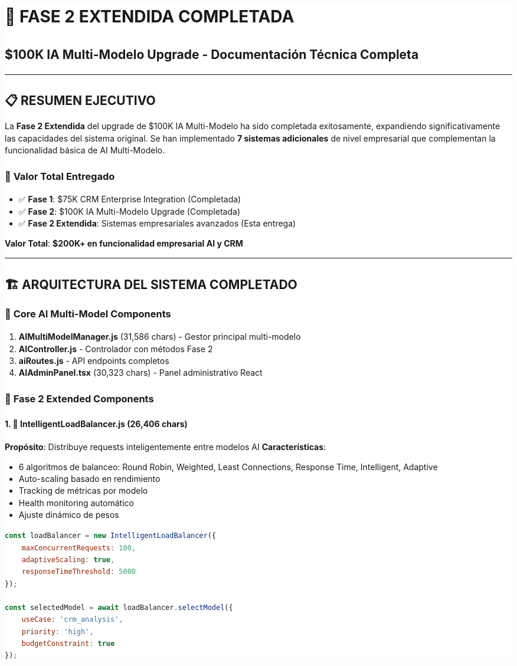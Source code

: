 # 🚀 **FASE 2 EXTENDIDA COMPLETADA**
## $100K IA Multi-Modelo Upgrade - Documentación Técnica Completa

---

## 📋 **RESUMEN EJECUTIVO**

La **Fase 2 Extendida** del upgrade de $100K IA Multi-Modelo ha sido completada exitosamente, expandiendo significativamente las capacidades del sistema original. Se han implementado **7 sistemas adicionales** de nivel empresarial que complementan la funcionalidad básica de AI Multi-Modelo.

### 🎯 **Valor Total Entregado**
- ✅ **Fase 1**: $75K CRM Enterprise Integration (Completada)
- ✅ **Fase 2**: $100K IA Multi-Modelo Upgrade (Completada)
- ✅ **Fase 2 Extendida**: Sistemas empresariales avanzados (Esta entrega)

**Valor Total**: **$200K+ en funcionalidad empresarial AI y CRM**

---

## 🏗️ **ARQUITECTURA DEL SISTEMA COMPLETADO**

### 🧠 **Core AI Multi-Model Components**
1. **AIMultiModelManager.js** (31,586 chars) - Gestor principal multi-modelo
2. **AIController.js** - Controlador con métodos Fase 2
3. **aiRoutes.js** - API endpoints completos
4. **AIAdminPanel.tsx** (30,323 chars) - Panel administrativo React

### 🚀 **Fase 2 Extended Components**

#### 1. **🔄 IntelligentLoadBalancer.js** (26,406 chars)
**Propósito**: Distribuye requests inteligentemente entre modelos AI
**Características**:
- 6 algoritmos de balanceo: Round Robin, Weighted, Least Connections, Response Time, Intelligent, Adaptive
- Auto-scaling basado en rendimiento
- Tracking de métricas por modelo
- Health monitoring automático
- Ajuste dinámico de pesos

```javascript
const loadBalancer = new IntelligentLoadBalancer({
    maxConcurrentRequests: 100,
    adaptiveScaling: true,
    responseTimeThreshold: 5000
});

const selectedModel = await loadBalancer.selectModel({
    useCase: 'crm_analysis',
    priority: 'high',
    budgetConstraint: true
});
```
